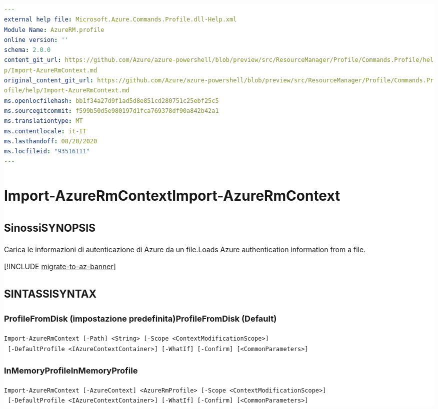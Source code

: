 ```yaml
---
external help file: Microsoft.Azure.Commands.Profile.dll-Help.xml
Module Name: AzureRM.profile
online version: ''
schema: 2.0.0
content_git_url: https://github.com/Azure/azure-powershell/blob/preview/src/ResourceManager/Profile/Commands.Profile/help/Import-AzureRmContext.md
original_content_git_url: https://github.com/Azure/azure-powershell/blob/preview/src/ResourceManager/Profile/Commands.Profile/help/Import-AzureRmContext.md
ms.openlocfilehash: bb1f34a27d9f1ad5d8e851cd280751c25ebf25c5
ms.sourcegitcommit: f599b50d5e980197d1fca769378df90a842b42a1
ms.translationtype: MT
ms.contentlocale: it-IT
ms.lasthandoff: 08/20/2020
ms.locfileid: "93516111"
---
```

# <span data-ttu-id="3bf21-101">Import-AzureRmContext</span><span class="sxs-lookup"><span data-stu-id="3bf21-101">Import-AzureRmContext</span></span>

## <span data-ttu-id="3bf21-102">Sinossi</span><span class="sxs-lookup"><span data-stu-id="3bf21-102">SYNOPSIS</span></span>
<span data-ttu-id="3bf21-103">Carica le informazioni di autenticazione di Azure da un file.</span><span class="sxs-lookup"><span data-stu-id="3bf21-103">Loads Azure authentication information from a file.</span></span>

[!INCLUDE [migrate-to-az-banner](../../includes/migrate-to-az-banner.md)]

## <span data-ttu-id="3bf21-104">SINTASSI</span><span class="sxs-lookup"><span data-stu-id="3bf21-104">SYNTAX</span></span>

### <span data-ttu-id="3bf21-105">ProfileFromDisk (impostazione predefinita)</span><span class="sxs-lookup"><span data-stu-id="3bf21-105">ProfileFromDisk (Default)</span></span>
```
Import-AzureRmContext [-Path] <String> [-Scope <ContextModificationScope>]
 [-DefaultProfile <IAzureContextContainer>] [-WhatIf] [-Confirm] [<CommonParameters>]
```

### <span data-ttu-id="3bf21-106">InMemoryProfile</span><span class="sxs-lookup"><span data-stu-id="3bf21-106">InMemoryProfile</span></span>
```
Import-AzureRmContext [-AzureContext] <AzureRmProfile> [-Scope <ContextModificationScope>]
 [-DefaultProfile <IAzureContextContainer>] [-WhatIf] [-Confirm] [<CommonParameters>]
```
